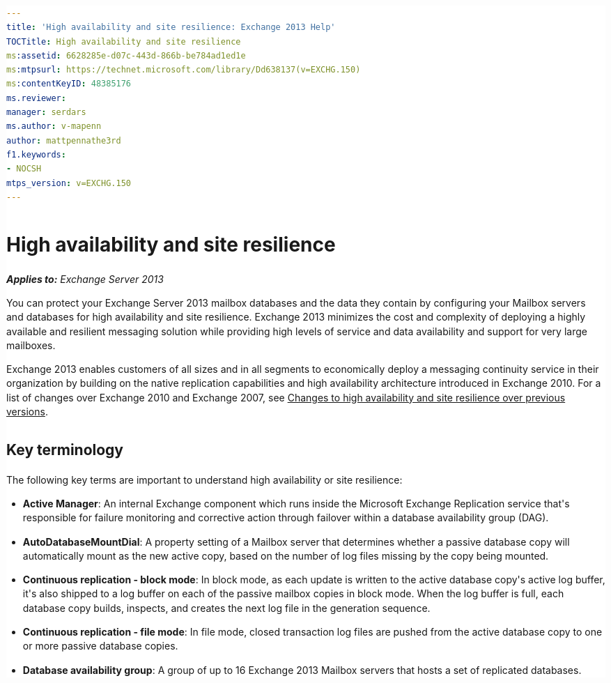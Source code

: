 ```yaml
---
title: 'High availability and site resilience: Exchange 2013 Help'
TOCTitle: High availability and site resilience
ms:assetid: 6628285e-d07c-443d-866b-be784ad1ed1e
ms:mtpsurl: https://technet.microsoft.com/library/Dd638137(v=EXCHG.150)
ms:contentKeyID: 48385176
ms.reviewer: 
manager: serdars
ms.author: v-mapenn
author: mattpennathe3rd
f1.keywords:
- NOCSH
mtps_version: v=EXCHG.150
---
```


# High availability and site resilience

_**Applies to:** Exchange Server 2013_

You can protect your Exchange Server 2013 mailbox databases and the data they contain by configuring your Mailbox servers and databases for high availability and site resilience. Exchange 2013 minimizes the cost and complexity of deploying a highly available and resilient messaging solution while providing high levels of service and data availability and support for very large mailboxes.

Exchange 2013 enables customers of all sizes and in all segments to economically deploy a messaging continuity service in their organization by building on the native replication capabilities and high availability architecture introduced in Exchange 2010. For a list of changes over Exchange 2010 and Exchange 2007, see [Changes to high availability and site resilience over previous versions](changes-to-high-availability-and-site-resilience-over-previous-versions-exchange-2013-help.md).

## Key terminology

The following key terms are important to understand high availability or site resilience:

- **Active Manager**: An internal Exchange component which runs inside the Microsoft Exchange Replication service that's responsible for failure monitoring and corrective action through failover within a database availability group (DAG).

- **AutoDatabaseMountDial**: A property setting of a Mailbox server that determines whether a passive database copy will automatically mount as the new active copy, based on the number of log files missing by the copy being mounted.

- **Continuous replication - block mode**: In block mode, as each update is written to the active database copy's active log buffer, it's also shipped to a log buffer on each of the passive mailbox copies in block mode. When the log buffer is full, each database copy builds, inspects, and creates the next log file in the generation sequence.

- **Continuous replication - file mode**: In file mode, closed transaction log files are pushed from the active database copy to one or more passive database copies.

- **Database availability group**: A group of up to 16 Exchange 2013 Mailbox servers that hosts a set of replicated databases.
